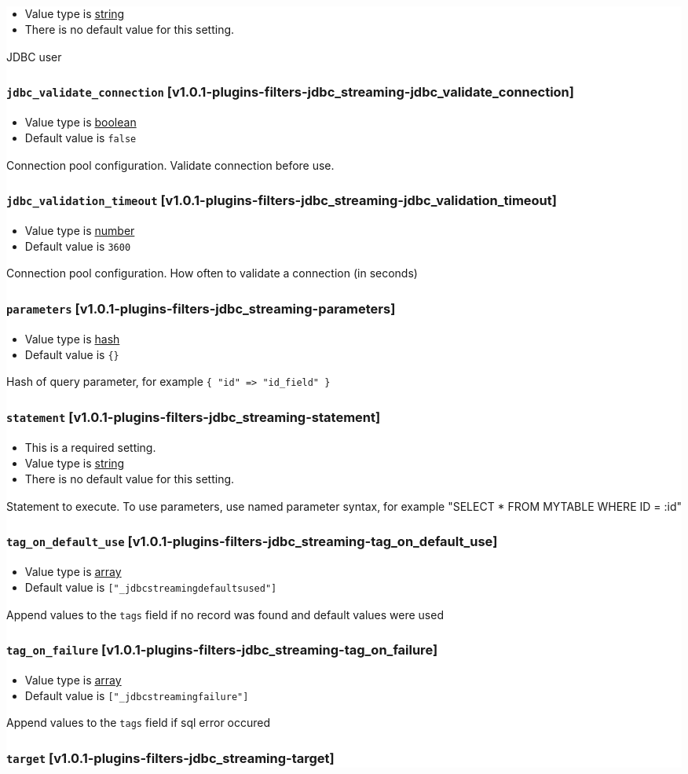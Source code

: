 * Value type is [string](/lsr/value-types.md#string)
* There is no default value for this setting.

JDBC user

### `jdbc_validate_connection` [v1.0.1-plugins-filters-jdbc_streaming-jdbc_validate_connection]

* Value type is [boolean](/lsr/value-types.md#boolean)
* Default value is `false`

Connection pool configuration. Validate connection before use.

### `jdbc_validation_timeout` [v1.0.1-plugins-filters-jdbc_streaming-jdbc_validation_timeout]

* Value type is [number](/lsr/value-types.md#number)
* Default value is `3600`

Connection pool configuration. How often to validate a connection (in seconds)

### `parameters` [v1.0.1-plugins-filters-jdbc_streaming-parameters]

* Value type is [hash](/lsr/value-types.md#hash)
* Default value is `{}`

Hash of query parameter, for example `{ "id" => "id_field" }`

### `statement` [v1.0.1-plugins-filters-jdbc_streaming-statement]

* This is a required setting.
* Value type is [string](/lsr/value-types.md#string)
* There is no default value for this setting.

Statement to execute. To use parameters, use named parameter syntax, for example "SELECT \* FROM MYTABLE WHERE ID = :id"

### `tag_on_default_use` [v1.0.1-plugins-filters-jdbc_streaming-tag_on_default_use]

* Value type is [array](/lsr/value-types.md#array)
* Default value is `["_jdbcstreamingdefaultsused"]`

Append values to the `tags` field if no record was found and default values were used

### `tag_on_failure` [v1.0.1-plugins-filters-jdbc_streaming-tag_on_failure]

* Value type is [array](/lsr/value-types.md#array)
* Default value is `["_jdbcstreamingfailure"]`

Append values to the `tags` field if sql error occured

### `target` [v1.0.1-plugins-filters-jdbc_streaming-target]
